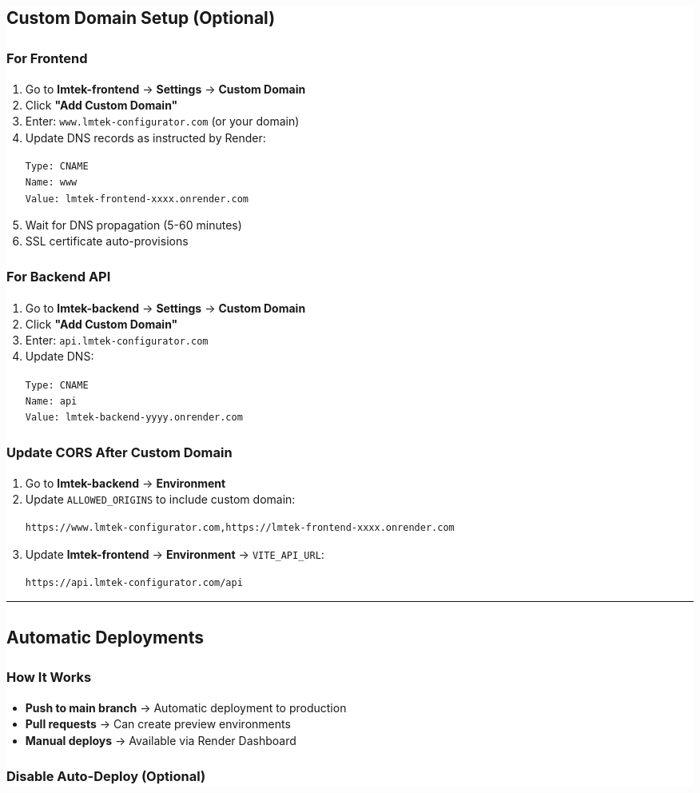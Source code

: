 ## Custom Domain Setup (Optional)

### For Frontend

1. Go to **lmtek-frontend** → **Settings** → **Custom Domain**
2. Click **"Add Custom Domain"**
3. Enter: `www.lmtek-configurator.com` (or your domain)
4. Update DNS records as instructed by Render:
   ```
   Type: CNAME
   Name: www
   Value: lmtek-frontend-xxxx.onrender.com
   ```
5. Wait for DNS propagation (5-60 minutes)
6. SSL certificate auto-provisions

### For Backend API

1. Go to **lmtek-backend** → **Settings** → **Custom Domain**
2. Click **"Add Custom Domain"**
3. Enter: `api.lmtek-configurator.com`
4. Update DNS:
   ```
   Type: CNAME
   Name: api
   Value: lmtek-backend-yyyy.onrender.com
   ```

### Update CORS After Custom Domain

1. Go to **lmtek-backend** → **Environment**
2. Update `ALLOWED_ORIGINS` to include custom domain:
   ```
   https://www.lmtek-configurator.com,https://lmtek-frontend-xxxx.onrender.com
   ```
3. Update **lmtek-frontend** → **Environment** → `VITE_API_URL`:
   ```
   https://api.lmtek-configurator.com/api
   ```

---

## Automatic Deployments

### How It Works

- **Push to main branch** → Automatic deployment to production
- **Pull requests** → Can create preview environments
- **Manual deploys** → Available via Render Dashboard

### Disable Auto-Deploy (Optional)
